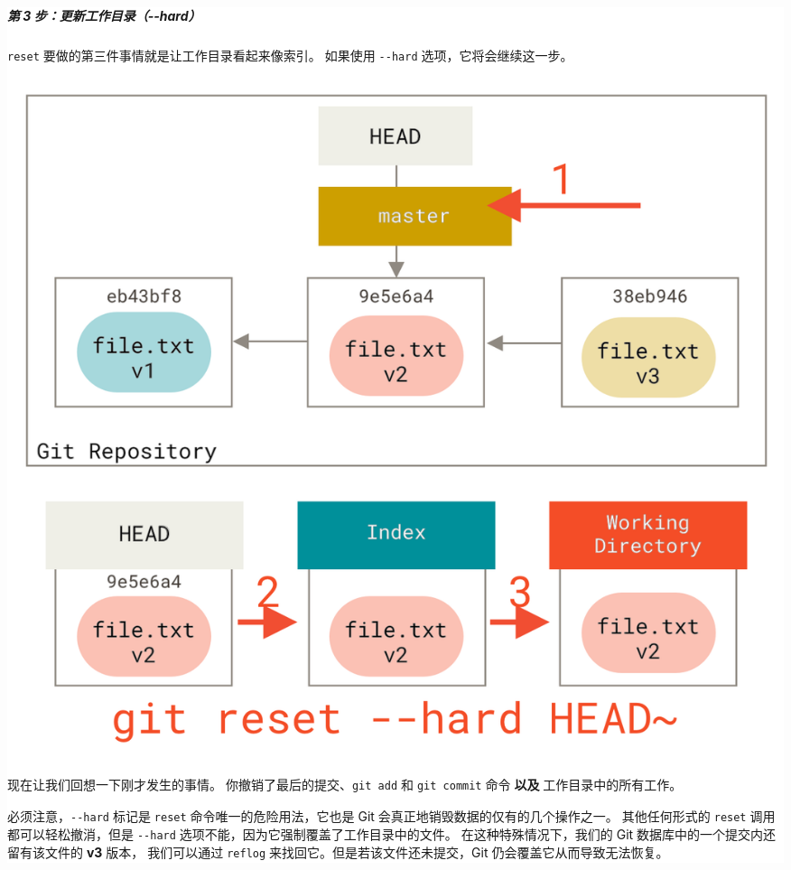 ##### 第 3 步：更新工作目录（--hard）

`reset` 要做的第三件事情就是让工作目录看起来像索引。 如果使用 `--hard`
选项，它将会继续这一步。

![reset hard](../../../../../images/progit/reset-hard.png)

现在让我们回想一下刚才发生的事情。 你撤销了最后的提交、`git add` 和
`git commit` 命令 **以及** 工作目录中的所有工作。

必须注意，`--hard` 标记是 `reset` 命令唯一的危险用法，它也是 Git
会真正地销毁数据的仅有的几个操作之一。 其他任何形式的 `reset`
调用都可以轻松撤消，但是 `--hard`
选项不能，因为它强制覆盖了工作目录中的文件。 在这种特殊情况下，我们的
Git 数据库中的一个提交内还留有该文件的 **v3** 版本， 我们可以通过
`reflog` 来找回它。但是若该文件还未提交，Git
仍会覆盖它从而导致无法恢复。
